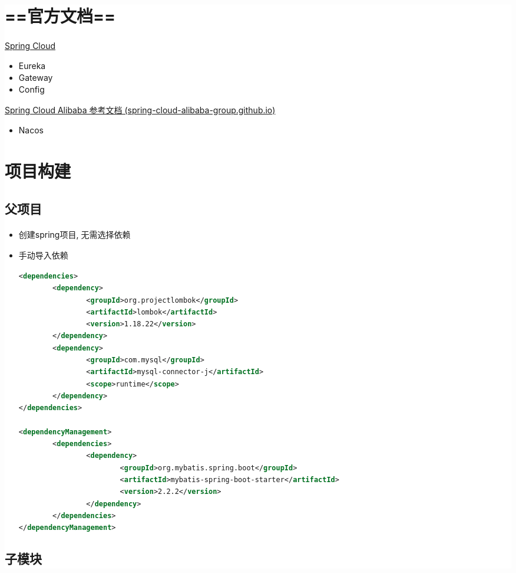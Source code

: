 # ==官方文档==

[Spring Cloud](https://spring.io/projects/spring-cloud)

+ Eureka
+ Gateway
+ Config

[Spring Cloud Alibaba 参考文档 (spring-cloud-alibaba-group.github.io)](https://spring-cloud-alibaba-group.github.io/github-pages/2021/zh-cn/index.html)

+ Nacos



# 项目构建

## 父项目

+ 创建spring项目, 无需选择依赖

+ 手动导入依赖

    ```xml
    <dependencies>
            <dependency>
                    <groupId>org.projectlombok</groupId>
                    <artifactId>lombok</artifactId>
                    <version>1.18.22</version>
            </dependency>
            <dependency>
                    <groupId>com.mysql</groupId>
                    <artifactId>mysql-connector-j</artifactId>
                    <scope>runtime</scope>
            </dependency>
    </dependencies>
        
    <dependencyManagement>
    		<dependencies>
             		<dependency>
                            <groupId>org.mybatis.spring.boot</groupId>
                            <artifactId>mybatis-spring-boot-starter</artifactId>
                            <version>2.2.2</version>
                    </dependency>
    		</dependencies>
    </dependencyManagement>           
    
    ```



## 子模块
